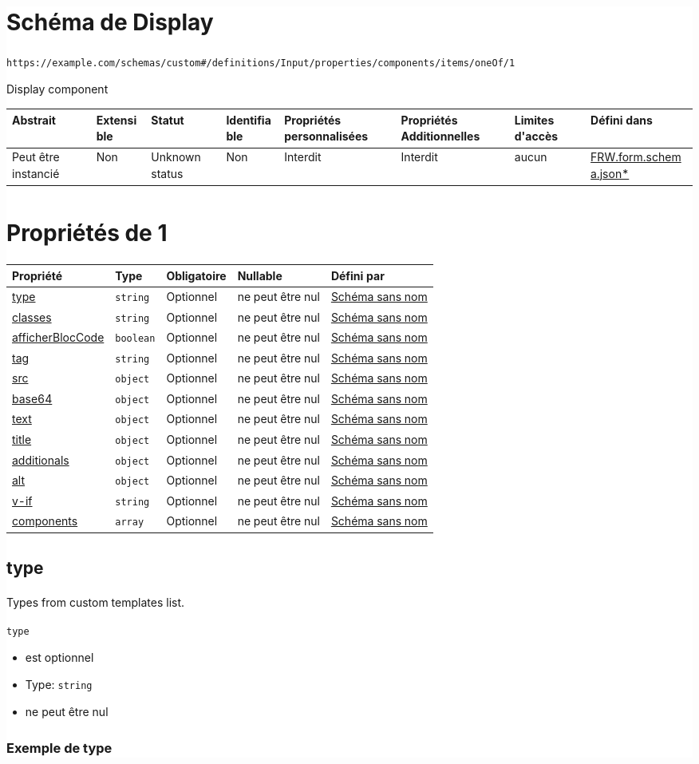 # Schéma de Display

```txt
https://example.com/schemas/custom#/definitions/Input/properties/components/items/oneOf/1
```

Display component

| Abstrait            | Extensible | Statut         | Identifiable | Propriétés personnalisées | Propriétés Additionnelles | Limites d'accès | Défini dans                                                                        |
| :------------------ | :--------- | :------------- | :----------- | :------------------------ | :------------------------ | :-------------- | :--------------------------------------------------------------------------------- |
| Peut être instancié | Non        | Unknown status | Non          | Interdit                  | Interdit                  | aucun           | [FRW.form.schema.json\*](../out/FRW.form.schema.json "ouvrir le schéma d'origine") |

# Propriétés de 1

| Propriété                             | Type      | Obligatoire | Nullable         | Défini par                                                                                                                                                      |
| :------------------------------------ | :-------- | :---------- | :--------------- | :-------------------------------------------------------------------------------------------------------------------------------------------------------------- |
| [type](#type)                         | `string`  | Optionnel   | ne peut être nul | [Schéma sans nom](frw-definitions-display-properties-type.md "https://example.com/schemas/custom#/definitions/Display/properties/type")                         |
| [classes](#classes)                   | `string`  | Optionnel   | ne peut être nul | [Schéma sans nom](frw-definitions-display-properties-classes.md "https://example.com/schemas/custom#/definitions/Display/properties/classes")                   |
| [afficherBlocCode](#afficherbloccode) | `boolean` | Optionnel   | ne peut être nul | [Schéma sans nom](frw-definitions-display-properties-afficherbloccode.md "https://example.com/schemas/custom#/definitions/Display/properties/afficherBlocCode") |
| [tag](#tag)                           | `string`  | Optionnel   | ne peut être nul | [Schéma sans nom](frw-definitions-display-properties-tag.md "https://example.com/schemas/custom#/definitions/Display/properties/tag")                           |
| [src](#src)                           | `object`  | Optionnel   | ne peut être nul | [Schéma sans nom](frw-definitions-translation.md "https://example.com/schemas/custom#/definitions/Display/properties/src")                                      |
| [base64](#base64)                     | `object`  | Optionnel   | ne peut être nul | [Schéma sans nom](frw-definitions-translation.md "https://example.com/schemas/custom#/definitions/Display/properties/base64")                                   |
| [text](#text)                         | `object`  | Optionnel   | ne peut être nul | [Schéma sans nom](frw-definitions-translation.md "https://example.com/schemas/custom#/definitions/Display/properties/text")                                     |
| [title](#title)                       | `object`  | Optionnel   | ne peut être nul | [Schéma sans nom](frw-definitions-translation.md "https://example.com/schemas/custom#/definitions/Display/properties/title")                                    |
| [additionals](#additionals)           | `object`  | Optionnel   | ne peut être nul | [Schéma sans nom](frw-definitions-display-properties-additionals.md "https://example.com/schemas/custom#/definitions/Display/properties/additionals")           |
| [alt](#alt)                           | `object`  | Optionnel   | ne peut être nul | [Schéma sans nom](frw-definitions-translation.md "https://example.com/schemas/custom#/definitions/Display/properties/alt")                                      |
| [v-if](#v-if)                         | `string`  | Optionnel   | ne peut être nul | [Schéma sans nom](frw-definitions-display-properties-v-if.md "https://example.com/schemas/custom#/definitions/Display/properties/v-if")                         |
| [components](#components)             | `array`   | Optionnel   | ne peut être nul | [Schéma sans nom](frw-definitions-display-properties-components.md "https://example.com/schemas/custom#/definitions/Display/properties/components")             |

## type

Types from custom templates list.

`type`

*   est optionnel

*   Type: `string`

*   ne peut être nul

### Exemple de type
